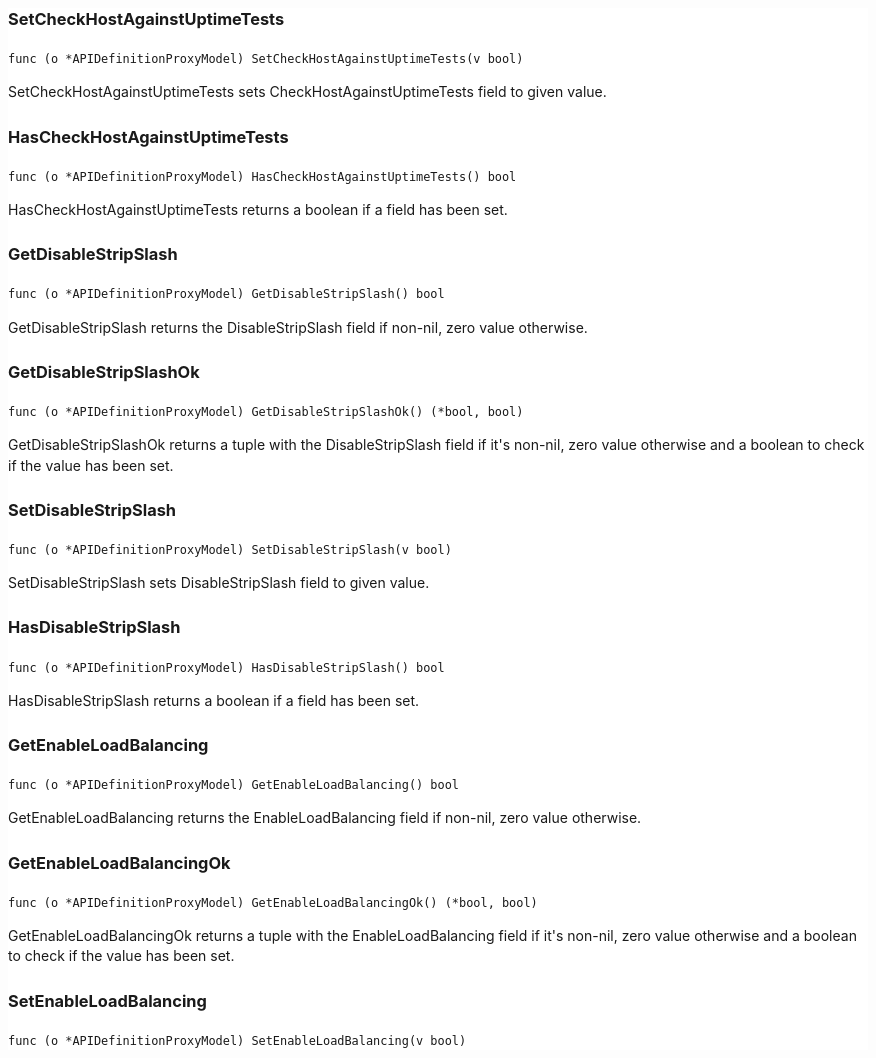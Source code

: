 ### SetCheckHostAgainstUptimeTests

`func (o *APIDefinitionProxyModel) SetCheckHostAgainstUptimeTests(v bool)`

SetCheckHostAgainstUptimeTests sets CheckHostAgainstUptimeTests field to given value.

### HasCheckHostAgainstUptimeTests

`func (o *APIDefinitionProxyModel) HasCheckHostAgainstUptimeTests() bool`

HasCheckHostAgainstUptimeTests returns a boolean if a field has been set.

### GetDisableStripSlash

`func (o *APIDefinitionProxyModel) GetDisableStripSlash() bool`

GetDisableStripSlash returns the DisableStripSlash field if non-nil, zero value otherwise.

### GetDisableStripSlashOk

`func (o *APIDefinitionProxyModel) GetDisableStripSlashOk() (*bool, bool)`

GetDisableStripSlashOk returns a tuple with the DisableStripSlash field if it's non-nil, zero value otherwise
and a boolean to check if the value has been set.

### SetDisableStripSlash

`func (o *APIDefinitionProxyModel) SetDisableStripSlash(v bool)`

SetDisableStripSlash sets DisableStripSlash field to given value.

### HasDisableStripSlash

`func (o *APIDefinitionProxyModel) HasDisableStripSlash() bool`

HasDisableStripSlash returns a boolean if a field has been set.

### GetEnableLoadBalancing

`func (o *APIDefinitionProxyModel) GetEnableLoadBalancing() bool`

GetEnableLoadBalancing returns the EnableLoadBalancing field if non-nil, zero value otherwise.

### GetEnableLoadBalancingOk

`func (o *APIDefinitionProxyModel) GetEnableLoadBalancingOk() (*bool, bool)`

GetEnableLoadBalancingOk returns a tuple with the EnableLoadBalancing field if it's non-nil, zero value otherwise
and a boolean to check if the value has been set.

### SetEnableLoadBalancing

`func (o *APIDefinitionProxyModel) SetEnableLoadBalancing(v bool)`
